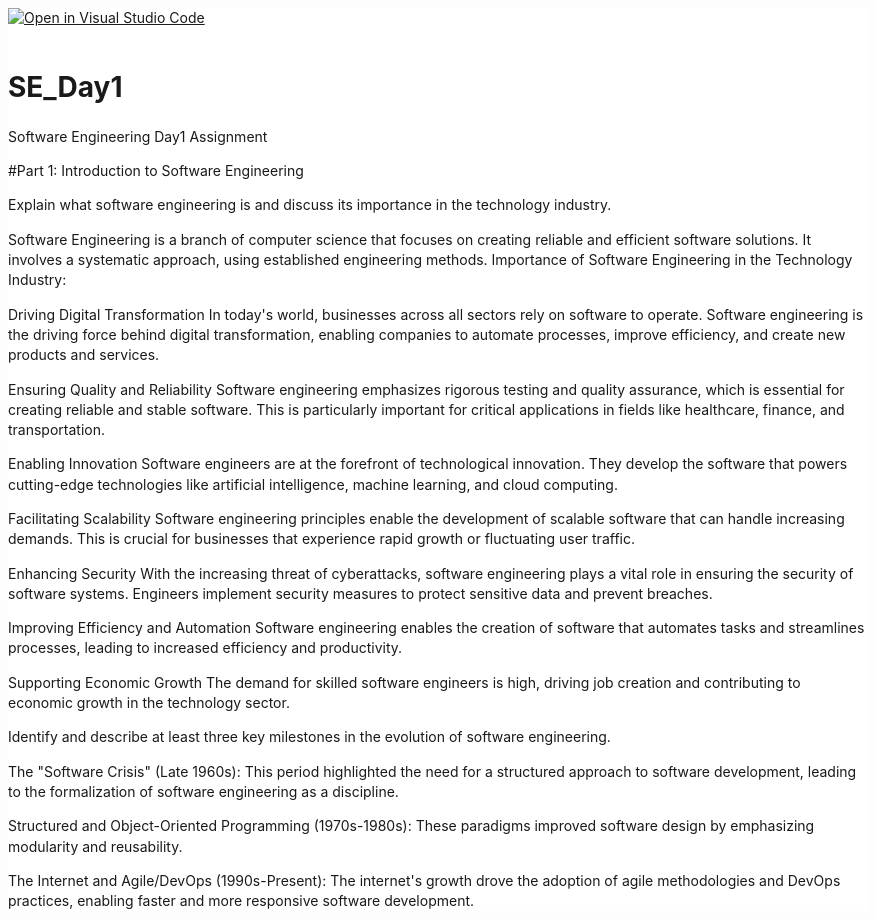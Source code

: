 [![Open in Visual Studio Code](https://classroom.github.com/assets/open-in-vscode-2e0aaae1b6195c2367325f4f02e2d04e9abb55f0b24a779b69b11b9e10269abc.svg)](https://classroom.github.com/online_ide?assignment_repo_id=18547412&assignment_repo_type=AssignmentRepo)
# SE_Day1
Software Engineering Day1 Assignment

#Part 1: Introduction to Software Engineering

Explain what software engineering is and discuss its importance in the technology industry.

Software Engineering is a branch of computer science that focuses on creating reliable and efficient software solutions. It involves a systematic approach, using established engineering methods.
Importance of Software Engineering in the Technology Industry:

Driving Digital Transformation
In today's world, businesses across all sectors rely on software to operate. Software engineering is the driving force behind digital transformation, enabling companies to automate processes, improve efficiency, and create new products and services.

Ensuring Quality and Reliability
Software engineering emphasizes rigorous testing and quality assurance, which is essential for creating reliable and stable software. This is particularly important for critical applications in fields like healthcare, finance, and transportation. 

Enabling Innovation
Software engineers are at the forefront of technological innovation. They develop the software that powers cutting-edge technologies like artificial intelligence, machine learning, and cloud computing. 

Facilitating Scalability
Software engineering principles enable the development of scalable software that can handle increasing demands. This is crucial for businesses that experience rapid growth or fluctuating user traffic.

Enhancing Security
With the increasing threat of cyberattacks, software engineering plays a vital role in ensuring the security of software systems. Engineers implement security measures to protect sensitive data and prevent breaches. 

Improving Efficiency and Automation
Software engineering enables the creation of software that automates tasks and streamlines processes, leading to increased efficiency and productivity.  

Supporting Economic Growth
The demand for skilled software engineers is high, driving job creation and contributing to economic growth in the technology sector.

Identify and describe at least three key milestones in the evolution of software engineering.

The "Software Crisis" (Late 1960s): This period highlighted the need for a structured approach to software development, leading to the formalization of software engineering as a discipline.

Structured and Object-Oriented Programming (1970s-1980s): These paradigms improved software design by emphasizing modularity and reusability.

The Internet and Agile/DevOps (1990s-Present): The internet's growth drove the adoption of agile methodologies and DevOps practices, enabling faster and more responsive software development.
